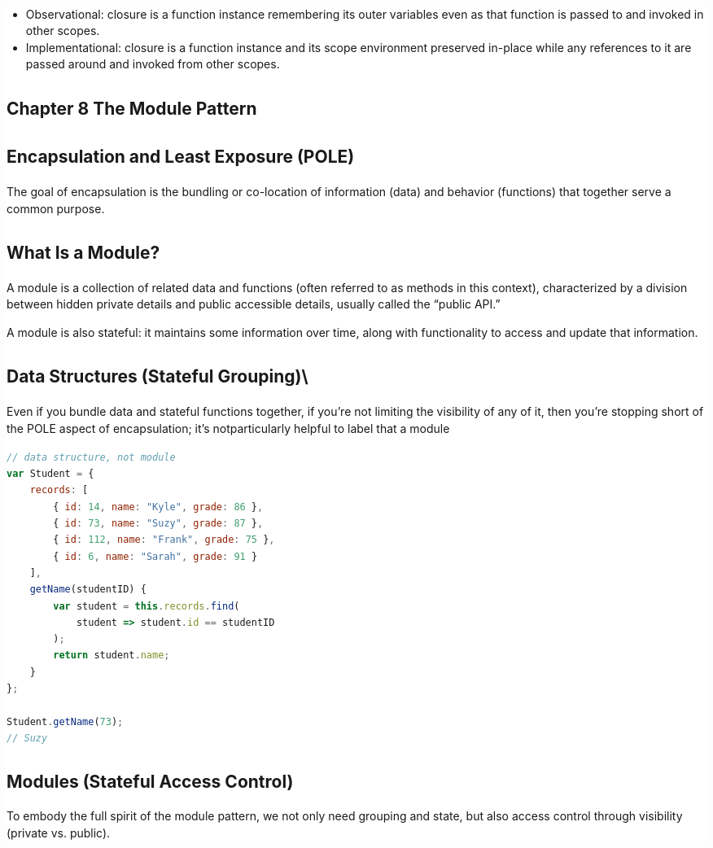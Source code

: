  - Observational: closure is a function instance remembering its outer variables even as that function is passed to and invoked in other scopes.
 - Implementational: closure is a function instance and its scope environment preserved in-place while any references to it are passed around and invoked from other scopes.


## Chapter 8 The Module Pattern
## Encapsulation and Least Exposure (POLE)

The goal of encapsulation is the bundling or co-location of information (data) and behavior (functions) that together serve a common purpose.

## What Is a Module?

A module is a collection of related data and functions (often referred to as methods in this context), characterized by a division between hidden private details and public accessible details, usually called the “public API.”

A module is also stateful: it maintains some information over time, along with functionality to access and update that information.

## Data Structures (Stateful Grouping)\
Even if you bundle data and stateful functions together, if you’re not limiting the visibility of any of it, then you’re stopping short of the POLE aspect of encapsulation; it’s notparticularly helpful to label that a module

```javascript
// data structure, not module
var Student = {
	records: [
		{ id: 14, name: "Kyle", grade: 86 },
        { id: 73, name: "Suzy", grade: 87 },
        { id: 112, name: "Frank", grade: 75 },
        { id: 6, name: "Sarah", grade: 91 }
    ],
    getName(studentID) {
	    var student = this.records.find(
		    student => student.id == studentID
		);
		return student.name;
	}
};

Student.getName(73);
// Suzy
```

## Modules (Stateful Access Control)

To embody the full spirit of the module pattern, we not only need grouping and state, but also access control through visibility (private vs. public).
